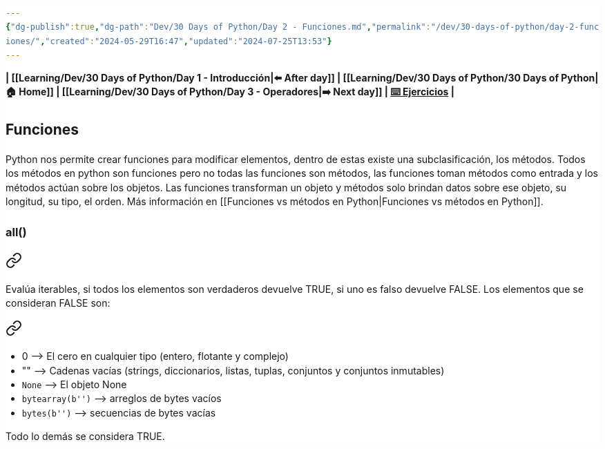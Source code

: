 ```yaml
---
{"dg-publish":true,"dg-path":"Dev/30 Days of Python/Day 2 - Funciones.md","permalink":"/dev/30-days-of-python/day-2-funciones/","created":"2024-05-29T16:47","updated":"2024-07-25T13:53"}
---
```



**| [[Learning/Dev/30 Days of Python/Day 1 - Introducción\|⬅️ After day]] | [[Learning/Dev/30 Days of Python/30 Days of Python\|🏠 Home]] | [[Learning/Dev/30 Days of Python/Day 3 - Operadores\|➡️ Next day]] | [⌨️ Ejercicios](https://github.com/Sr-Alvarado/30-Days-Of-Python-thon-solved-exercises/blob/main/02_day_variables.py) |** 

## Funciones
Python nos permite crear funciones para modificar elementos, dentro de estas existe una subclasificación, los métodos. Todos los métodos en python son funciones pero no todas las funciones son métodos, las funciones toman métodos como entrada y los métodos actúan sobre los objetos. Las funciones transforman un objeto y métodos solo brindan datos sobre ese objeto, su longitud, su tipo, el orden. Más información en [[Funciones vs métodos en Python\|Funciones vs métodos en Python]]. 

### all()

<div class="transclusion internal-embed is-loaded"><a class="markdown-embed-link" href="/dev/python/all-verificar-si-todos-los-elementos-son-verdaderos-en-python/" aria-label="Open link"><svg xmlns="http://www.w3.org/2000/svg" width="24" height="24" viewBox="0 0 24 24" fill="none" stroke="currentColor" stroke-width="2" stroke-linecap="round" stroke-linejoin="round" class="svg-icon lucide-link"><path d="M10 13a5 5 0 0 0 7.54.54l3-3a5 5 0 0 0-7.07-7.07l-1.72 1.71"></path><path d="M14 11a5 5 0 0 0-7.54-.54l-3 3a5 5 0 0 0 7.07 7.07l1.71-1.71"></path></svg></a><div class="markdown-embed">




Evalúa iterables, si todos los elementos son verdaderos devuelve TRUE, si uno es falso devuelve FALSE. Los elementos que se consideran FALSE son:


<div class="transclusion internal-embed is-loaded"><a class="markdown-embed-link" href="/dev/python/elementos-que-devuelven-false-en-python/" aria-label="Open link"><svg xmlns="http://www.w3.org/2000/svg" width="24" height="24" viewBox="0 0 24 24" fill="none" stroke="currentColor" stroke-width="2" stroke-linecap="round" stroke-linejoin="round" class="svg-icon lucide-link"><path d="M10 13a5 5 0 0 0 7.54.54l3-3a5 5 0 0 0-7.07-7.07l-1.72 1.71"></path><path d="M14 11a5 5 0 0 0-7.54-.54l-3 3a5 5 0 0 0 7.07 7.07l1.71-1.71"></path></svg></a><div class="markdown-embed">




- 0 --> El cero en cualquier tipo (entero, flotante y complejo)
- "" --> Cadenas vacías (strings, diccionarios, listas, tuplas, conjuntos y conjuntos inmutables)
- `None` --> El objeto None
- `bytearray(b'')` --> arreglos de bytes vacíos
- `bytes(b'')` --> secuencias de bytes vacías

</div></div>


Todo lo demás se considera TRUE.

</div></div>
